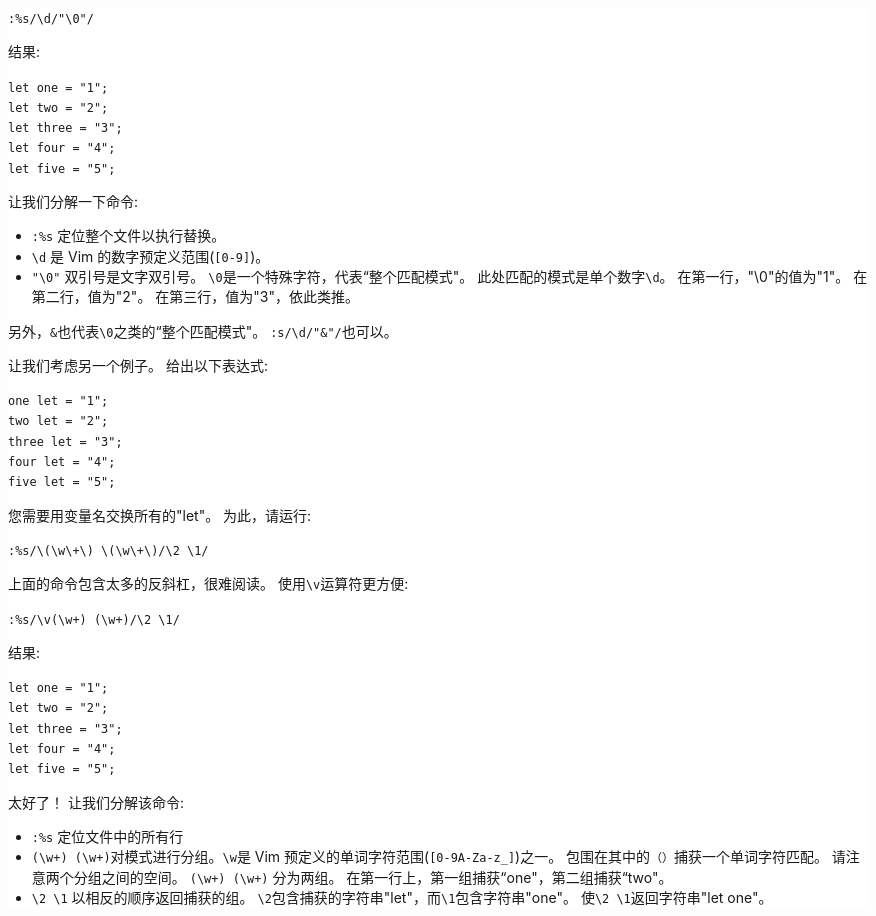 ```text
:%s/\d/"\0"/
```

结果:

```text
let one = "1";
let two = "2";
let three = "3";
let four = "4";
let five = "5";
```

让我们分解一下命令:

* `:%s` 定位整个文件以执行替换。
* `\d` 是 Vim 的数字预定义范围\(`[0-9]`\)。
* `"\0"` 双引号是文字双引号。 `\0`是一个特殊字符，代表“整个匹配模式"。 此处匹配的模式是单个数字`\d`。 在第一行，"\0"的值为"1"。 在第二行，值为"2"。 在第三行，值为"3"，依此类推。

另外，`&`也代表`\0`之类的“整个匹配模式"。 `:s/\d/"&"/`也可以。

让我们考虑另一个例子。 给出以下表达式:

```text
one let = "1";
two let = "2";
three let = "3";
four let = "4";
five let = "5";
```

您需要用变量名交换所有的"let"。 为此，请运行:

```text
:%s/\(\w\+\) \(\w\+\)/\2 \1/
```

上面的命令包含太多的反斜杠，很难阅读。 使用`\v`运算符更方便:

```text
:%s/\v(\w+) (\w+)/\2 \1/
```

结果:

```text
let one = "1";
let two = "2";
let three = "3";
let four = "4";
let five = "5";
```

太好了！ 让我们分解该命令:

* `:%s` 定位文件中的所有行
* `(\w+) (\w+)`对模式进行分组。`\w`是 Vim 预定义的单词字符范围\(`[0-9A-Za-z_]`\)之一。 包围在其中的`（）`捕获一个单词字符匹配。 请注意两个分组之间的空间。 `(\w+) (\w+)` 分为两组。 在第一行上，第一组捕获“one"，第二组捕获“two"。
* `\2 \1` 以相反的顺序返回捕获的组。 `\2`包含捕获的字符串"let"，而`\1`包含字符串"one"。 使`\2 \1`返回字符串"let one"。
